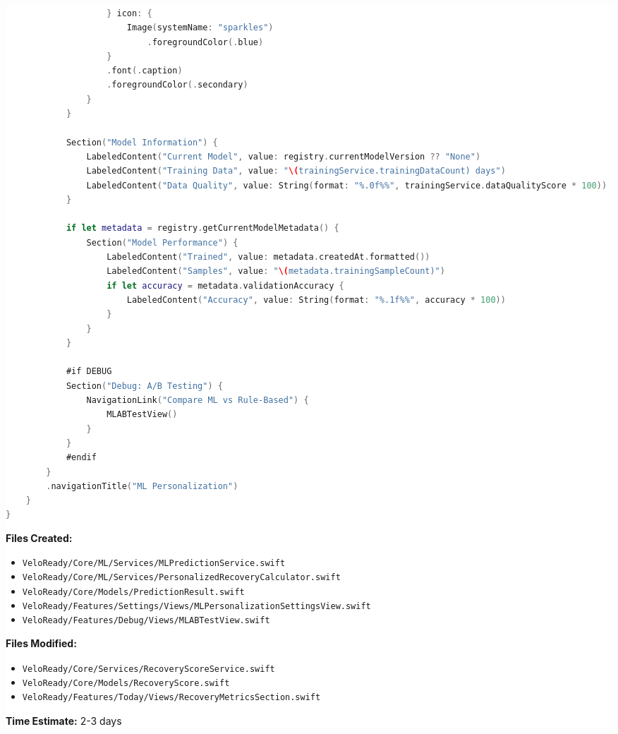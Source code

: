 ```swift
                    } icon: {
                        Image(systemName: "sparkles")
                            .foregroundColor(.blue)
                    }
                    .font(.caption)
                    .foregroundColor(.secondary)
                }
            }
            
            Section("Model Information") {
                LabeledContent("Current Model", value: registry.currentModelVersion ?? "None")
                LabeledContent("Training Data", value: "\(trainingService.trainingDataCount) days")
                LabeledContent("Data Quality", value: String(format: "%.0f%%", trainingService.dataQualityScore * 100))
            }
            
            if let metadata = registry.getCurrentModelMetadata() {
                Section("Model Performance") {
                    LabeledContent("Trained", value: metadata.createdAt.formatted())
                    LabeledContent("Samples", value: "\(metadata.trainingSampleCount)")
                    if let accuracy = metadata.validationAccuracy {
                        LabeledContent("Accuracy", value: String(format: "%.1f%%", accuracy * 100))
                    }
                }
            }
            
            #if DEBUG
            Section("Debug: A/B Testing") {
                NavigationLink("Compare ML vs Rule-Based") {
                    MLABTestView()
                }
            }
            #endif
        }
        .navigationTitle("ML Personalization")
    }
}
```

**Files Created:**
- `VeloReady/Core/ML/Services/MLPredictionService.swift`
- `VeloReady/Core/ML/Services/PersonalizedRecoveryCalculator.swift`
- `VeloReady/Core/Models/PredictionResult.swift`
- `VeloReady/Features/Settings/Views/MLPersonalizationSettingsView.swift`
- `VeloReady/Features/Debug/Views/MLABTestView.swift`

**Files Modified:**
- `VeloReady/Core/Services/RecoveryScoreService.swift`
- `VeloReady/Core/Models/RecoveryScore.swift`
- `VeloReady/Features/Today/Views/RecoveryMetricsSection.swift`

**Time Estimate:** 2-3 days
